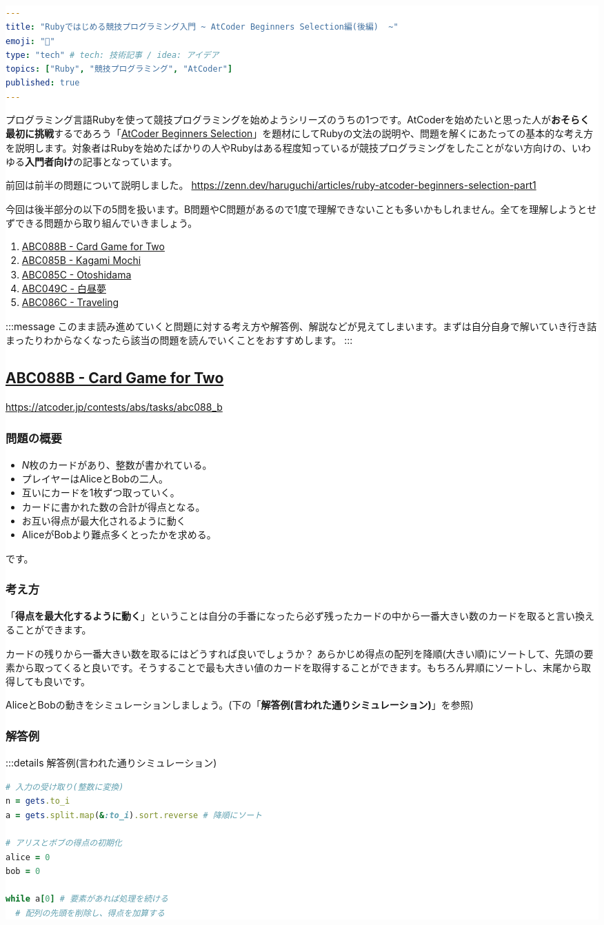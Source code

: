 ```yaml
---
title: "Rubyではじめる競技プログラミング入門 ~ AtCoder Beginners Selection編(後編)  ~"
emoji: "🦧"
type: "tech" # tech: 技術記事 / idea: アイデア
topics: ["Ruby", "競技プログラミング", "AtCoder"]
published: true
---
```


プログラミング言語Rubyを使って競技プログラミングを始めようシリーズのうちの1つです。AtCoderを始めたいと思った人が**おそらく最初に挑戦**するであろう「[AtCoder Beginners Selection](https://atcoder.jp/contests/abs)」を題材にしてRubyの文法の説明や、問題を解くにあたっての基本的な考え方を説明します。対象者はRubyを始めたばかりの人やRubyはある程度知っているが競技プログラミングをしたことがない方向けの、いわゆる**入門者向け**の記事となっています。


前回は前半の問題について説明しました。
https://zenn.dev/haruguchi/articles/ruby-atcoder-beginners-selection-part1

今回は後半部分の以下の5問を扱います。B問題やC問題があるので1度で理解できないことも多いかもしれません。全てを理解しようとせずできる問題から取り組んでいきましょう。

1. [ABC088B \- Card Game for Two](https://atcoder.jp/contests/abs/tasks/abc088_b)
1. [ABC085B \- Kagami Mochi](https://atcoder.jp/contests/abs/tasks/abc085_b)
1. [ABC085C \- Otoshidama](https://atcoder.jp/contests/abs/tasks/abc085_c)
1. [ABC049C \- 白昼夢](https://atcoder.jp/contests/abs/tasks/arc065_a)
1. [ABC086C \- Traveling](https://atcoder.jp/contests/abs/tasks/arc089_a)


:::message
このまま読み進めていくと問題に対する考え方や解答例、解説などが見えてしまいます。まずは自分自身で解いていき行き詰まったりわからなくなったら該当の問題を読んでいくことをおすすめします。
:::

## [ABC088B \- Card Game for Two](https://atcoder.jp/contests/abs/tasks/abc088_b)
https://atcoder.jp/contests/abs/tasks/abc088_b
### 問題の概要
- $N$枚のカードがあり、整数が書かれている。
- プレイヤーはAliceとBobの二人。
- 互いにカードを1枚ずつ取っていく。
- カードに書かれた数の合計が得点となる。
- お互い得点が最大化されるように動く
- AliceがBobより難点多くとったかを求める。

です。

### 考え方
「**得点を最大化するように動く**」ということは自分の手番になったら必ず残ったカードの中から一番大きい数のカードを取ると言い換えることができます。

カードの残りから一番大きい数を取るにはどうすれば良いでしょうか？
あらかじめ得点の配列を降順(大きい順)にソートして、先頭の要素から取ってくると良いです。そうすることで最も大きい値のカードを取得することができます。もちろん昇順にソートし、末尾から取得しても良いです。

AliceとBobの動きをシミュレーションしましょう。(下の「**解答例(言われた通りシミュレーション)**」を参照)


### 解答例
:::details 解答例(言われた通りシミュレーション)
```ruby
# 入力の受け取り(整数に変換)
n = gets.to_i
a = gets.split.map(&:to_i).sort.reverse # 降順にソート

# アリスとボブの得点の初期化
alice = 0
bob = 0

while a[0] # 要素があれば処理を続ける
  # 配列の先頭を削除し、得点を加算する
```